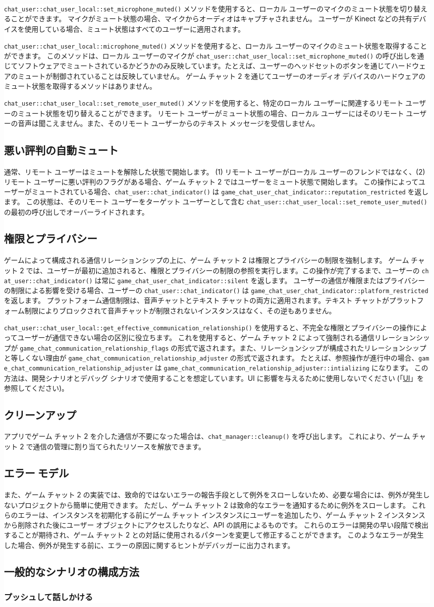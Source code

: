 `chat_user::chat_user_local::set_microphone_muted()` メソッドを使用すると、ローカル ユーザーのマイクのミュート状態を切り替えることができます。 マイクがミュート状態の場合、マイクからオーディオはキャプチャされません。 ユーザーが Kinect などの共有デバイスを使用している場合、ミュート状態はすべてのユーザーに適用されます。

`chat_user::chat_user_local::microphone_muted()` メソッドを使用すると、ローカル ユーザーのマイクのミュート状態を取得することができます。 このメソッドは、ローカル ユーザーのマイクが `chat_user::chat_user_local::set_microphone_muted()` の呼び出しを通じてソフトウェアでミュートされているかどうかのみ反映しています。たとえば、ユーザーのヘッドセットのボタンを通じてハードウェアのミュートが制御されていることは反映していません。 ゲーム チャット 2 を通じてユーザーのオーディオ デバイスのハードウェアのミュート状態を取得するメソッドはありません。

`chat_user::chat_user_local::set_remote_user_muted()` メソッドを使用すると、特定のローカル ユーザーに関連するリモート ユーザーのミュート状態を切り替えることができます。 リモート ユーザーがミュート状態の場合、ローカル ユーザーにはそのリモート ユーザーの音声は聞こえません。また、そのリモート ユーザーからのテキスト メッセージを受信しません。

## <a name="bad-reputation-auto-mute"></a>悪い評判の自動ミュート

通常、リモート ユーザーはミュートを解除した状態で開始します。 (1) リモート ユーザーがローカル ユーザーのフレンドではなく、(2) リモート ユーザーに悪い評判のフラグがある場合、ゲーム チャット 2 ではユーザーをミュート状態で開始します。 この操作によってユーザーがミュートされている場合、`chat_user::chat_indicator()` は `game_chat_user_chat_indicator::reputation_restricted` を返します。 この状態は、そのリモート ユーザーをターゲット ユーザーとして含む `chat_user::chat_user_local::set_remote_user_muted()` の最初の呼び出しでオーバーライドされます。

## <a name="privilege-and-privacy"></a>権限とプライバシー 

ゲームによって構成される通信リレーションシップの上に、ゲーム チャット 2 は権限とプライバシーの制限を強制します。 ゲーム チャット 2 では、ユーザーが最初に追加されると、権限とプライバシーの制限の参照を実行します。この操作が完了するまで、ユーザーの `chat_user::chat_indicator()` は常に `game_chat_user_chat_indicator::silent` を返します。 ユーザーの通信が権限またはプライバシーの制限による影響を受ける場合、ユーザーの `chat_user::chat_indicator()` は `game_chat_user_chat_indicator::platform_restricted` を返します。 プラットフォーム通信制限は、音声チャットとテキスト チャットの両方に適用されます。テキスト チャットがプラットフォーム制限によりブロックされて音声チャットが制限されないインスタンスはなく、その逆もありません。

`chat_user::chat_user_local::get_effective_communication_relationship()` を使用すると、不完全な権限とプライバシーの操作によってユーザーが通信できない場合の区別に役立ちます。 これを使用すると、ゲーム チャット 2 によって強制される通信リレーションシップが `game_chat_communication_relationship_flags` の形式で返されます。また、リレーションシップが構成されたリレーションシップと等しくない理由が `game_chat_communication_relationship_adjuster` の形式で返されます。 たとえば、参照操作が進行中の場合、`game_chat_communication_relationship_adjuster` は `game_chat_communication_relationship_adjuster::intializing` になります。 この方法は、開発シナリオとデバッグ シナリオで使用することを想定しています。UI に影響を与えるために使用しないでください (「[UI](#UI)」を参照してください)。

## <a name="cleanup"></a>クリーンアップ

アプリでゲーム チャット 2 を介した通信が不要になった場合は、`chat_manager::cleanup()` を呼び出します。 これにより、ゲーム チャット 2 で通信の管理に割り当てられたリソースを解放できます。

## <a name="failure-model"></a>エラー モデル

また、ゲーム チャット 2 の実装では、致命的ではないエラーの報告手段として例外をスローしないため、必要な場合には、例外が発生しないプロジェクトから簡単に使用できます。 ただし、ゲーム チャット 2 は致命的なエラーを通知するために例外をスローします。 これらのエラーは、インスタンスを初期化する前にゲーム チャット インスタンスにユーザーを追加したり、ゲーム チャット 2 インスタンスから削除された後にユーザー オブジェクトにアクセスしたりなど、API の誤用によるものです。 これらのエラーは開発の早い段階で検出することが期待され、ゲーム チャット 2 との対話に使用されるパターンを変更して修正することができます。 このようなエラーが発生した場合、例外が発生する前に、エラーの原因に関するヒントがデバッガーに出力されます。

## <a name="how-to-configure-popular-scenarios"></a>一般的なシナリオの構成方法

### <a name="push-to-talk"></a>プッシュして話しかける
